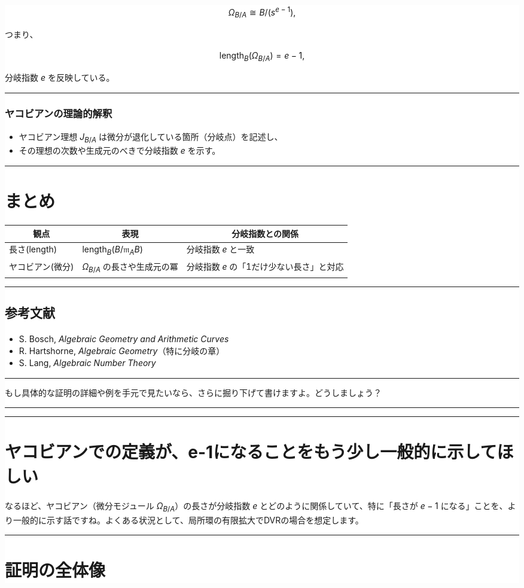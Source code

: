 $$
\Omega_{B/A} \cong B / (s^{e-1}),
$$

つまり、

$$
\mathrm{length}_B(\Omega_{B/A}) = e - 1,
$$

分岐指数 $e$ を反映している。

---

### ヤコビアンの理論的解釈

* ヤコビアン理想 $J_{B/A}$ は微分が退化している箇所（分岐点）を記述し、
* その理想の次数や生成元のべきで分岐指数 $e$ を示す。

---

# まとめ

| 観点         | 表現                                        | 分岐指数との関係                |
| ---------- | ----------------------------------------- | ----------------------- |
| 長さ(length) | $\mathrm{length}_B(B / \mathfrak{m}_A B)$ | 分岐指数 $e$ と一致            |
| ヤコビアン(微分)  | $\Omega_{B/A}$ の長さや生成元の冪                  | 分岐指数 $e$ の「1だけ少ない長さ」と対応 |

---

## 参考文献

* S. Bosch, *Algebraic Geometry and Arithmetic Curves*
* R. Hartshorne, *Algebraic Geometry*（特に分岐の章）
* S. Lang, *Algebraic Number Theory*

---

もし具体的な証明の詳細や例を手元で見たいなら、さらに掘り下げて書けますよ。どうしましょう？

---
---

# ヤコビアンでの定義が、e-1になることをもう少し一般的に示してほしい

なるほど、ヤコビアン（微分モジュール $\Omega_{B/A}$）の長さが分岐指数 $e$ とどのように関係していて、特に「長さが $e-1$ になる」ことを、より一般的に示す話ですね。よくある状況として、局所環の有限拡大でDVRの場合を想定します。

---

# 証明の全体像

